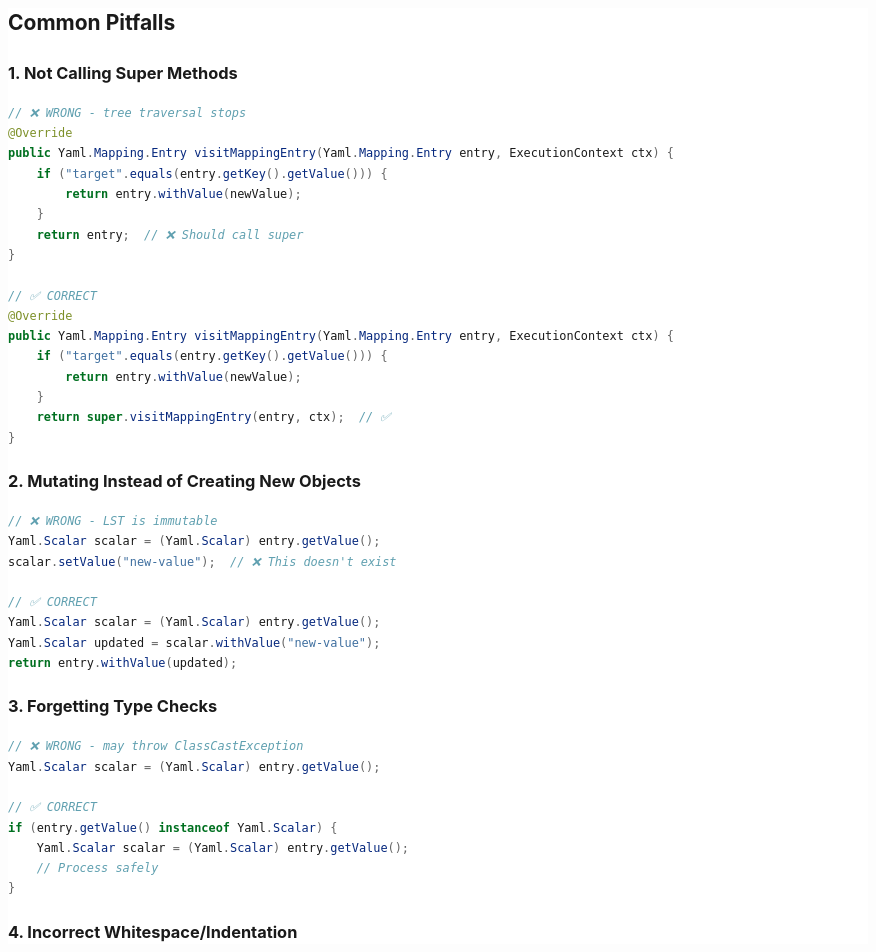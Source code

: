 
## Common Pitfalls

### 1. Not Calling Super Methods

```java
// ❌ WRONG - tree traversal stops
@Override
public Yaml.Mapping.Entry visitMappingEntry(Yaml.Mapping.Entry entry, ExecutionContext ctx) {
    if ("target".equals(entry.getKey().getValue())) {
        return entry.withValue(newValue);
    }
    return entry;  // ❌ Should call super
}

// ✅ CORRECT
@Override
public Yaml.Mapping.Entry visitMappingEntry(Yaml.Mapping.Entry entry, ExecutionContext ctx) {
    if ("target".equals(entry.getKey().getValue())) {
        return entry.withValue(newValue);
    }
    return super.visitMappingEntry(entry, ctx);  // ✅
}
```

### 2. Mutating Instead of Creating New Objects

```java
// ❌ WRONG - LST is immutable
Yaml.Scalar scalar = (Yaml.Scalar) entry.getValue();
scalar.setValue("new-value");  // ❌ This doesn't exist

// ✅ CORRECT
Yaml.Scalar scalar = (Yaml.Scalar) entry.getValue();
Yaml.Scalar updated = scalar.withValue("new-value");
return entry.withValue(updated);
```

### 3. Forgetting Type Checks

```java
// ❌ WRONG - may throw ClassCastException
Yaml.Scalar scalar = (Yaml.Scalar) entry.getValue();

// ✅ CORRECT
if (entry.getValue() instanceof Yaml.Scalar) {
    Yaml.Scalar scalar = (Yaml.Scalar) entry.getValue();
    // Process safely
}
```

### 4. Incorrect Whitespace/Indentation
